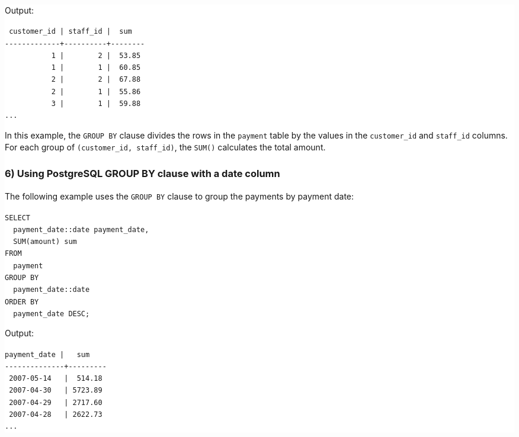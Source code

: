 

Output:



```
 customer_id | staff_id |  sum
-------------+----------+--------
           1 |        2 |  53.85
           1 |        1 |  60.85
           2 |        2 |  67.88
           2 |        1 |  55.86
           3 |        1 |  59.88
...
```



In this example, the `GROUP BY` clause divides the rows in the `payment` table by the values in the `customer_id` and `staff_id` columns. For each group of `(customer_id, staff_id)`, the `SUM()` calculates the total amount.



### 6) Using PostgreSQL GROUP BY clause with a date column



The following example uses the `GROUP BY` clause to group the payments by payment date:



```
SELECT
  payment_date::date payment_date,
  SUM(amount) sum
FROM
  payment
GROUP BY
  payment_date::date
ORDER BY
  payment_date DESC;
```



Output:



```
payment_date |   sum
--------------+---------
 2007-05-14   |  514.18
 2007-04-30   | 5723.89
 2007-04-29   | 2717.60
 2007-04-28   | 2622.73
...
```


